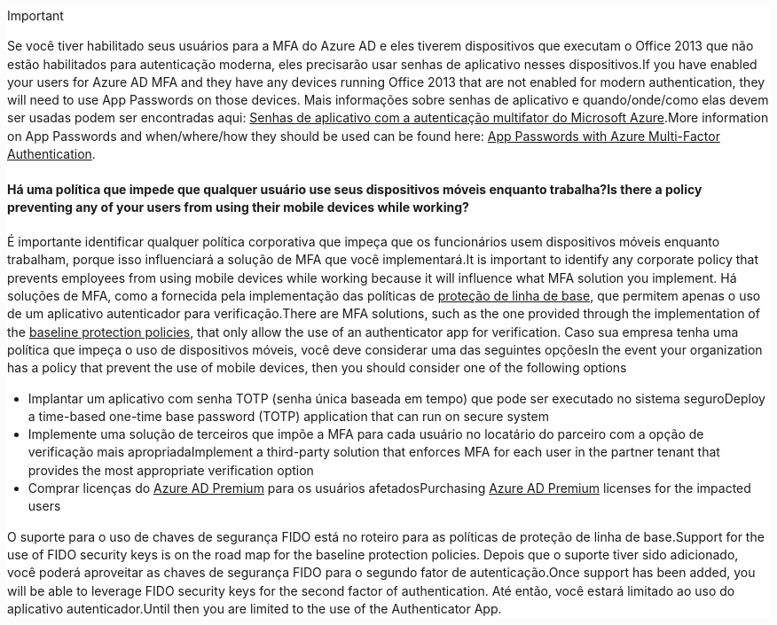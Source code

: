 > [!IMPORTANT]
> <span data-ttu-id="c6b23-149">Se você tiver habilitado seus usuários para a MFA do Azure AD e eles tiverem dispositivos que executam o Office 2013 que não estão habilitados para autenticação moderna, eles precisarão usar senhas de aplicativo nesses dispositivos.</span><span class="sxs-lookup"><span data-stu-id="c6b23-149">If you have enabled your users for Azure AD MFA and they have any devices running Office 2013 that are not enabled for modern authentication, they will need to use App Passwords on those devices.</span></span> <span data-ttu-id="c6b23-150">Mais informações sobre senhas de aplicativo e quando/onde/como elas devem ser usadas podem ser encontradas aqui: [Senhas de aplicativo com a autenticação multifator do Microsoft Azure](https://go.microsoft.com/fwlink/p/?LinkId=528178).</span><span class="sxs-lookup"><span data-stu-id="c6b23-150">More information on App Passwords and when/where/how they should be used can be found here: [App Passwords with Azure Multi-Factor Authentication](https://go.microsoft.com/fwlink/p/?LinkId=528178).</span></span>

#### <a name="is-there-a-policy-preventing-any-of-your-users-from-using-their-mobile-devices-while-working"></a><span data-ttu-id="c6b23-151">Há uma política que impede que qualquer usuário use seus dispositivos móveis enquanto trabalha?</span><span class="sxs-lookup"><span data-stu-id="c6b23-151">Is there a policy preventing any of your users from using their mobile devices while working?</span></span>

<span data-ttu-id="c6b23-152">É importante identificar qualquer política corporativa que impeça que os funcionários usem dispositivos móveis enquanto trabalham, porque isso influenciará a solução de MFA que você implementará.</span><span class="sxs-lookup"><span data-stu-id="c6b23-152">It is important to identify any corporate policy that prevents employees from using mobile devices while working because it will influence what MFA solution you implement.</span></span> <span data-ttu-id="c6b23-153">Há soluções de MFA, como a fornecida pela implementação das políticas de [proteção de linha de base](https://docs.microsoft.com/azure/active-directory/conditional-access/concept-baseline-protection), que permitem apenas o uso de um aplicativo autenticador para verificação.</span><span class="sxs-lookup"><span data-stu-id="c6b23-153">There are MFA solutions, such as the one provided through the implementation of the [baseline protection policies](https://docs.microsoft.com/azure/active-directory/conditional-access/concept-baseline-protection), that only allow the use of an authenticator app for verification.</span></span> <span data-ttu-id="c6b23-154">Caso sua empresa tenha uma política que impeça o uso de dispositivos móveis, você deve considerar uma das seguintes opções</span><span class="sxs-lookup"><span data-stu-id="c6b23-154">In the event your organization has a policy that prevent the use of mobile devices, then you should consider one of the following options</span></span>

- <span data-ttu-id="c6b23-155">Implantar um aplicativo com senha TOTP (senha única baseada em tempo) que pode ser executado no sistema seguro</span><span class="sxs-lookup"><span data-stu-id="c6b23-155">Deploy a time-based one-time base password (TOTP) application that can run on secure system</span></span>
- <span data-ttu-id="c6b23-156">Implemente uma solução de terceiros que impõe a MFA para cada usuário no locatário do parceiro com a opção de verificação mais apropriada</span><span class="sxs-lookup"><span data-stu-id="c6b23-156">Implement a third-party solution that enforces MFA for each user in the partner tenant that provides the most appropriate verification option</span></span>
- <span data-ttu-id="c6b23-157">Comprar licenças do [Azure AD Premium](https://azure.microsoft.com/pricing/details/active-directory/) para os usuários afetados</span><span class="sxs-lookup"><span data-stu-id="c6b23-157">Purchasing [Azure AD Premium](https://azure.microsoft.com/pricing/details/active-directory/) licenses for the impacted users</span></span>

<span data-ttu-id="c6b23-158">O suporte para o uso de chaves de segurança FIDO está no roteiro para as políticas de proteção de linha de base.</span><span class="sxs-lookup"><span data-stu-id="c6b23-158">Support for the use of FIDO security keys is on the road map for the baseline protection policies.</span></span> <span data-ttu-id="c6b23-159">Depois que o suporte tiver sido adicionado, você poderá aproveitar as chaves de segurança FIDO para o segundo fator de autenticação.</span><span class="sxs-lookup"><span data-stu-id="c6b23-159">Once support has been added, you will be able to leverage FIDO security keys for the second factor of authentication.</span></span> <span data-ttu-id="c6b23-160">Até então, você estará limitado ao uso do aplicativo autenticador.</span><span class="sxs-lookup"><span data-stu-id="c6b23-160">Until then you are limited to the use of the Authenticator App.</span></span>
